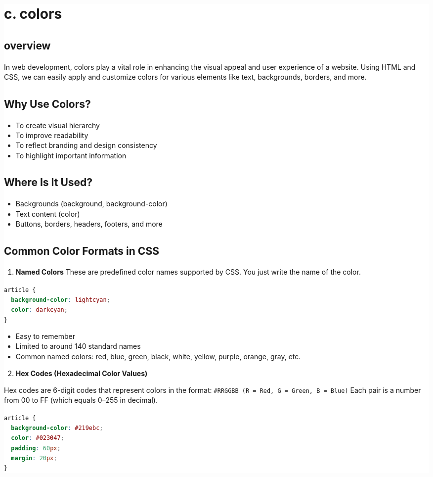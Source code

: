 
# c. colors

## overview

In web development, colors play a vital role in enhancing the visual appeal and user experience of a website. Using HTML and CSS, we can easily apply and customize colors for various elements like text, backgrounds, borders, and more.

## Why Use Colors?

- To create visual hierarchy
- To improve readability
- To reflect branding and design consistency
- To highlight important information

## Where Is It Used?

- Backgrounds (background, background-color)
- Text content (color)
- Buttons, borders, headers, footers, and more

## Common Color Formats in CSS

1. **Named Colors**
   These are predefined color names supported by CSS. You just write the name of the color.

```css
article {
  background-color: lightcyan;
  color: darkcyan;
}
```

- Easy to remember
- Limited to around 140 standard names
- Common named colors: red, blue, green, black, white, yellow, purple, orange, gray, etc.

2. **Hex Codes (Hexadecimal Color Values)**

Hex codes are 6-digit codes that represent colors in the format:
`#RRGGBB (R = Red, G = Green, B = Blue)`
Each pair is a number from 00 to FF (which equals 0–255 in decimal).

```css
article {
  background-color: #219ebc;
  color: #023047;
  padding: 60px;
  margin: 20px;
}
```
